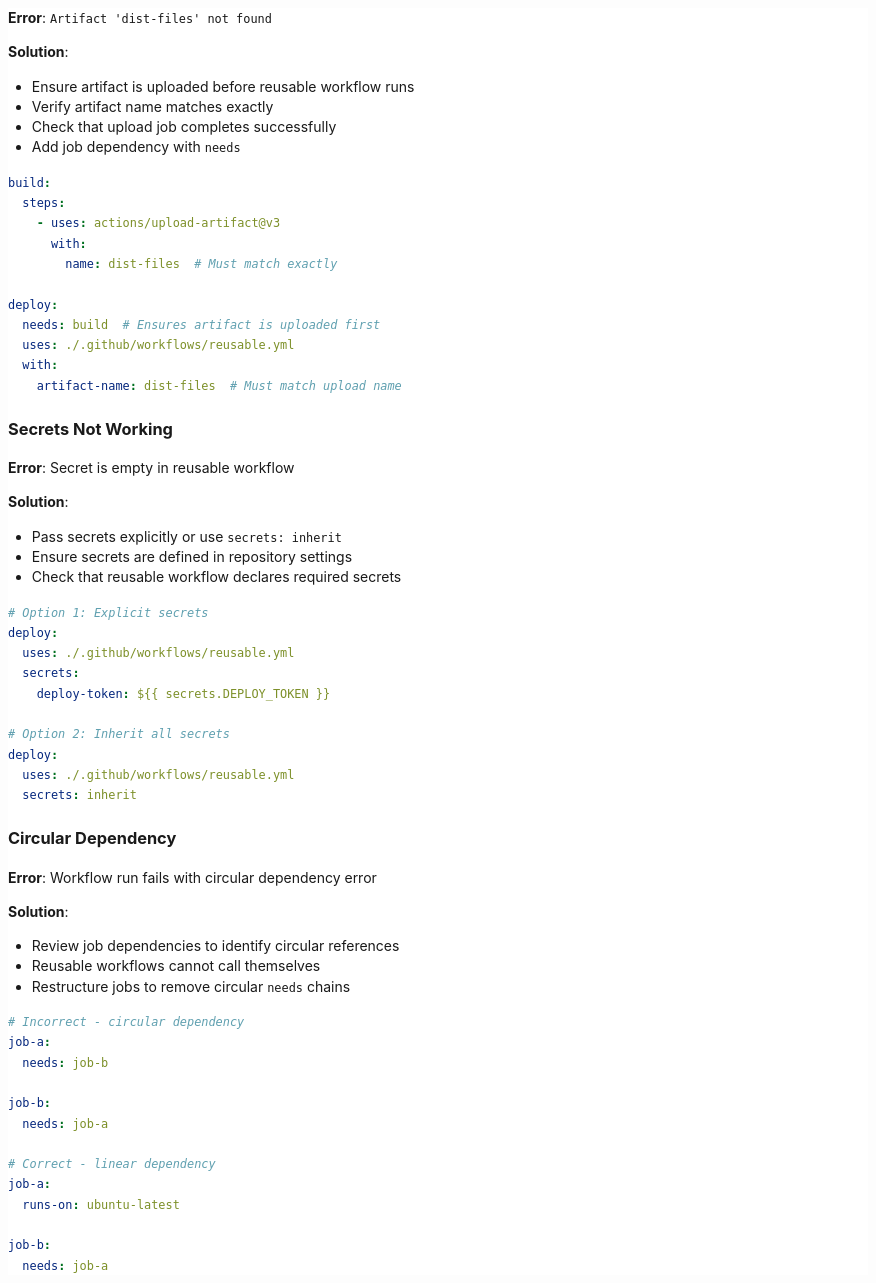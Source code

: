 **Error**: `Artifact 'dist-files' not found`

**Solution**:
- Ensure artifact is uploaded before reusable workflow runs
- Verify artifact name matches exactly
- Check that upload job completes successfully
- Add job dependency with `needs`

```yaml
build:
  steps:
    - uses: actions/upload-artifact@v3
      with:
        name: dist-files  # Must match exactly

deploy:
  needs: build  # Ensures artifact is uploaded first
  uses: ./.github/workflows/reusable.yml
  with:
    artifact-name: dist-files  # Must match upload name
```

### Secrets Not Working

**Error**: Secret is empty in reusable workflow

**Solution**:
- Pass secrets explicitly or use `secrets: inherit`
- Ensure secrets are defined in repository settings
- Check that reusable workflow declares required secrets

```yaml
# Option 1: Explicit secrets
deploy:
  uses: ./.github/workflows/reusable.yml
  secrets:
    deploy-token: ${{ secrets.DEPLOY_TOKEN }}

# Option 2: Inherit all secrets
deploy:
  uses: ./.github/workflows/reusable.yml
  secrets: inherit
```

### Circular Dependency

**Error**: Workflow run fails with circular dependency error

**Solution**:
- Review job dependencies to identify circular references
- Reusable workflows cannot call themselves
- Restructure jobs to remove circular `needs` chains

```yaml
# Incorrect - circular dependency
job-a:
  needs: job-b

job-b:
  needs: job-a

# Correct - linear dependency
job-a:
  runs-on: ubuntu-latest

job-b:
  needs: job-a
```